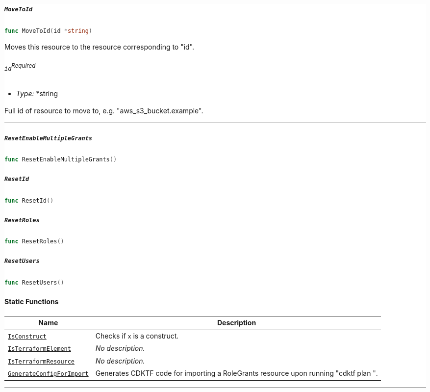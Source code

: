 
##### `MoveToId` <a name="MoveToId" id="@cdktf/provider-snowflake.roleGrants.RoleGrants.moveToId"></a>

```go
func MoveToId(id *string)
```

Moves this resource to the resource corresponding to "id".

###### `id`<sup>Required</sup> <a name="id" id="@cdktf/provider-snowflake.roleGrants.RoleGrants.moveToId.parameter.id"></a>

- *Type:* *string

Full id of resource to move to, e.g. "aws_s3_bucket.example".

---

##### `ResetEnableMultipleGrants` <a name="ResetEnableMultipleGrants" id="@cdktf/provider-snowflake.roleGrants.RoleGrants.resetEnableMultipleGrants"></a>

```go
func ResetEnableMultipleGrants()
```

##### `ResetId` <a name="ResetId" id="@cdktf/provider-snowflake.roleGrants.RoleGrants.resetId"></a>

```go
func ResetId()
```

##### `ResetRoles` <a name="ResetRoles" id="@cdktf/provider-snowflake.roleGrants.RoleGrants.resetRoles"></a>

```go
func ResetRoles()
```

##### `ResetUsers` <a name="ResetUsers" id="@cdktf/provider-snowflake.roleGrants.RoleGrants.resetUsers"></a>

```go
func ResetUsers()
```

#### Static Functions <a name="Static Functions" id="Static Functions"></a>

| **Name** | **Description** |
| --- | --- |
| <code><a href="#@cdktf/provider-snowflake.roleGrants.RoleGrants.isConstruct">IsConstruct</a></code> | Checks if `x` is a construct. |
| <code><a href="#@cdktf/provider-snowflake.roleGrants.RoleGrants.isTerraformElement">IsTerraformElement</a></code> | *No description.* |
| <code><a href="#@cdktf/provider-snowflake.roleGrants.RoleGrants.isTerraformResource">IsTerraformResource</a></code> | *No description.* |
| <code><a href="#@cdktf/provider-snowflake.roleGrants.RoleGrants.generateConfigForImport">GenerateConfigForImport</a></code> | Generates CDKTF code for importing a RoleGrants resource upon running "cdktf plan <stack-name>". |

---